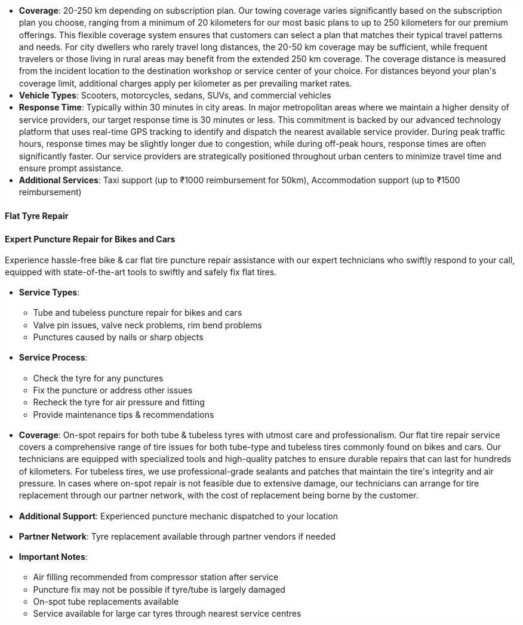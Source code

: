 - **Coverage**: 20-250 km depending on subscription plan. Our towing coverage varies significantly based on the subscription plan you choose, ranging from a minimum of 20 kilometers for our most basic plans to up to 250 kilometers for our premium offerings. This flexible coverage system ensures that customers can select a plan that matches their typical travel patterns and needs. For city dwellers who rarely travel long distances, the 20-50 km coverage may be sufficient, while frequent travelers or those living in rural areas may benefit from the extended 250 km coverage. The coverage distance is measured from the incident location to the destination workshop or service center of your choice. For distances beyond your plan's coverage limit, additional charges apply per kilometer as per prevailing market rates.
- **Vehicle Types**: Scooters, motorcycles, sedans, SUVs, and commercial vehicles
- **Response Time**: Typically within 30 minutes in city areas. In major metropolitan areas where we maintain a higher density of service providers, our target response time is 30 minutes or less. This commitment is backed by our advanced technology platform that uses real-time GPS tracking to identify and dispatch the nearest available service provider. During peak traffic hours, response times may be slightly longer due to congestion, while during off-peak hours, response times are often significantly faster. Our service providers are strategically positioned throughout urban centers to minimize travel time and ensure prompt assistance.
- **Additional Services**: Taxi support (up to ₹1000 reimbursement for 50km), Accommodation support (up to ₹1500 reimbursement)

#### Flat Tyre Repair
**Expert Puncture Repair for Bikes and Cars**

Experience hassle-free bike & car flat tire puncture repair assistance with our expert technicians who swiftly respond to your call, equipped with state-of-the-art tools to swiftly and safely fix flat tires.

- **Service Types**: 
  - Tube and tubeless puncture repair for bikes and cars
  - Valve pin issues, valve neck problems, rim bend problems
  - Punctures caused by nails or sharp objects

- **Service Process**: 
  - Check the tyre for any punctures
  - Fix the puncture or address other issues
  - Recheck the tyre for air pressure and fitting
  - Provide maintenance tips & recommendations

- **Coverage**: On-spot repairs for both tube & tubeless tyres with utmost care and professionalism. Our flat tire repair service covers a comprehensive range of tire issues for both tube-type and tubeless tires commonly found on bikes and cars. Our technicians are equipped with specialized tools and high-quality patches to ensure durable repairs that can last for hundreds of kilometers. For tubeless tires, we use professional-grade sealants and patches that maintain the tire's integrity and air pressure. In cases where on-spot repair is not feasible due to extensive damage, our technicians can arrange for tire replacement through our partner network, with the cost of replacement being borne by the customer.
- **Additional Support**: Experienced puncture mechanic dispatched to your location
- **Partner Network**: Tyre replacement available through partner vendors if needed

- **Important Notes**:
  - Air filling recommended from compressor station after service
  - Puncture fix may not be possible if tyre/tube is largely damaged
  - On-spot tube replacements available
  - Service available for large car tyres through nearest service centres
